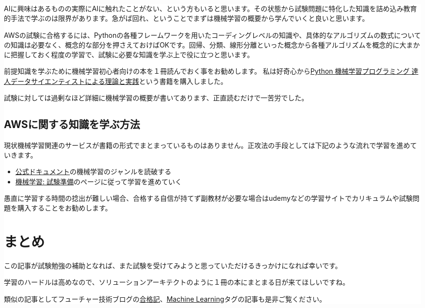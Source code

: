 AIに興味はあるものの実際にAIに触れたことがない、という方もいると思います。その状態から試験問題に特化した知識を詰め込み教育的手法で学ぶのは限界があります。急がば回れ、ということでまずは機械学習の概要から学んでいくと良いと思います。

AWSの試験に合格するには、Pythonの各種フレームワークを用いたコーディングレベルの知識や、具体的なアルゴリズムの数式についての知識は必要なく、概念的な部分を押さえておけばOKです。回帰、分類、線形分離といった概念から各種アルゴリズムを概念的に大まかに把握しておく程度の学習で、試験に必要な知識を学ぶ上で役に立つと思います。

前提知識を学ぶために機械学習初心者向けの本を１冊読んでおく事をお勧めします。
私は好奇心から[Python 機械学習プログラミング 達人データサイエンティストによる理論と実践](https://www.amazon.co.jp/Python-%E6%A9%9F%E6%A2%B0%E5%AD%A6%E7%BF%92%E3%83%97%E3%83%AD%E3%82%B0%E3%83%A9%E3%83%9F%E3%83%B3%E3%82%B0-%E9%81%94%E4%BA%BA%E3%83%87%E3%83%BC%E3%82%BF%E3%82%B5%E3%82%A4%E3%82%A8%E3%83%B3%E3%83%86%E3%82%A3%E3%82%B9%E3%83%88%E3%81%AB%E3%82%88%E3%82%8B%E7%90%86%E8%AB%96%E3%81%A8%E5%AE%9F%E8%B7%B5-impress-gear/dp/4295003379/ref=asc_df_4295003379/?tag=jpgo-22&linkCode=df0&hvadid=295678107984&hvpos=&hvnetw=g&hvrand=17590793615228539759&hvpone=&hvptwo=&hvqmt=&hvdev=c&hvdvcmdl=&hvlocint=&hvlocphy=1009243&hvtargid=pla-524387980046&psc=1&language=ja_JP&th=1&psc=1)という書籍を購入しました。

試験に対しては過剰なほど詳細に機械学習の概要が書いてあります、正直読むだけで一苦労でした。

## AWSに関する知識を学ぶ方法

現状機械学習関連のサービスが書籍の形式でまとまっているものはありません。正攻法の手段としては下記のような流れで学習を進めていきます。

* [公式ドキュメント](https://docs.aws.amazon.com/index.html)の機械学習のジャンルを読破する
* [機械学習: 試験準備](https://aws.amazon.com/jp/training/learning-paths/machine-learning/exam-preparation/)のページに従って学習を進めていく

愚直に学習する時間の捻出が難しい場合、合格する自信が持てず副教材が必要な場合はudemyなどの学習サイトでカリキュラムや試験問題を購入することをお勧めします。

<a id="anchor4"></a>

# まとめ

この記事が試験勉強の補助となれば、また試験を受けてみようと思っていただけるきっかけになれば幸いです。

学習のハードルは高めなので、ソリューションアーキテクトのように１冊の本にまとまる日が来てほしいですね。

類似の記事としてフューチャー技術ブログの[合格記](/tags/%E5%90%88%E6%A0%BC%E8%A8%98/)、[Machine Learning](/tags/MachineLearning/)タグの記事も是非ご覧ください。
